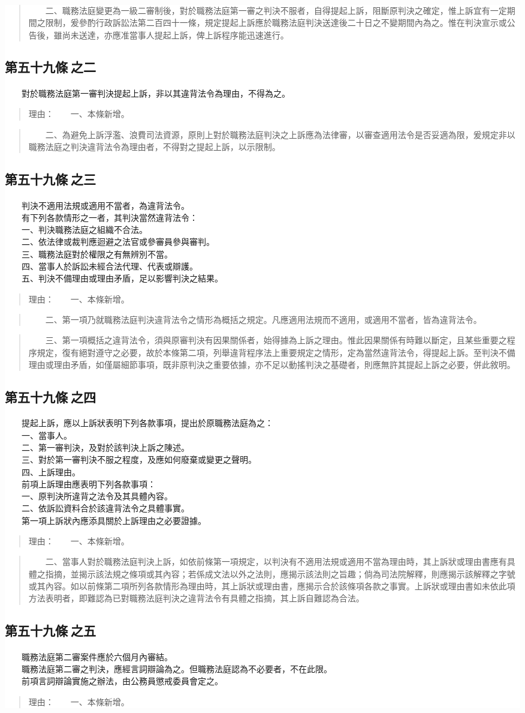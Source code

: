 > 　　二、職務法庭變更為一級二審制後，對於職務法庭第一審之判決不服者，自得提起上訴，阻斷原判決之確定，惟上訴宜有一定期間之限制，爰參酌行政訴訟法第二百四十一條，規定提起上訴應於職務法庭判決送達後二十日之不變期間內為之。惟在判決宣示或公告後，雖尚未送達，亦應准當事人提起上訴，俾上訴程序能迅速進行。



第五十九條 之二 
----------------
　　對於職務法庭第一審判決提起上訴，非以其違背法令為理由，不得為之。  
> 理由：　　一、本條新增。

> 　　二、為避免上訴浮濫、浪費司法資源，原則上對於職務法庭判決之上訴應為法律審，以審查適用法令是否妥適為限，爰規定非以職務法庭之判決違背法令為理由者，不得對之提起上訴，以示限制。



第五十九條 之三 
----------------
　　判決不適用法規或適用不當者，為違背法令。  
　　有下列各款情形之一者，其判決當然違背法令：  
　　一、判決職務法庭之組織不合法。  
　　二、依法律或裁判應迴避之法官或參審員參與審判。  
　　三、職務法庭對於權限之有無辨別不當。  
　　四、當事人於訴訟未經合法代理、代表或辯護。  
　　五、判決不備理由或理由矛盾，足以影響判決之結果。  
> 理由：　　一、本條新增。

> 　　二、第一項乃就職務法庭判決違背法令之情形為概括之規定。凡應適用法規而不適用，或適用不當者，皆為違背法令。

> 　　三、第一項概括之違背法令，須與原審判決有因果關係者，始得據為上訴之理由。惟此因果關係有時難以斷定，且某些重要之程序規定，復有絕對遵守之必要，故於本條第二項，列舉違背程序法上重要規定之情形，定為當然違背法令，得提起上訴。至判決不備理由或理由矛盾，如僅屬細節事項，既非原判決之重要依據，亦不足以動搖判決之基礎者，則應無許其提起上訴之必要，併此敘明。



第五十九條 之四 
----------------
　　提起上訴，應以上訴狀表明下列各款事項，提出於原職務法庭為之：  
　　一、當事人。  
　　二、第一審判決，及對於該判決上訴之陳述。  
　　三、對於第一審判決不服之程度，及應如何廢棄或變更之聲明。  
　　四、上訴理由。  
　　前項上訴理由應表明下列各款事項：  
　　一、原判決所違背之法令及其具體內容。  
　　二、依訴訟資料合於該違背法令之具體事實。  
　　第一項上訴狀內應添具關於上訴理由之必要證據。  
> 理由：　　一、本條新增。

> 　　二、當事人對於職務法庭判決上訴，如依前條第一項規定，以判決有不適用法規或適用不當為理由時，其上訴狀或理由書應有具體之指摘，並揭示該法規之條項或其內容；若係成文法以外之法則，應揭示該法則之旨趣；倘為司法院解釋，則應揭示該解釋之字號或其內容。如以前條第二項所列各款情形為理由時，其上訴狀或理由書，應揭示合於該條項各款之事實。上訴狀或理由書如未依此項方法表明者，即難認為已對職務法庭判決之違背法令有具體之指摘，其上訴自難認為合法。



第五十九條 之五 
----------------
　　職務法庭第二審案件應於六個月內審結。  
　　職務法庭第二審之判決，應經言詞辯論為之。但職務法庭認為不必要者，不在此限。  
　　前項言詞辯論實施之辦法，由公務員懲戒委員會定之。  
> 理由：　　一、本條新增。
